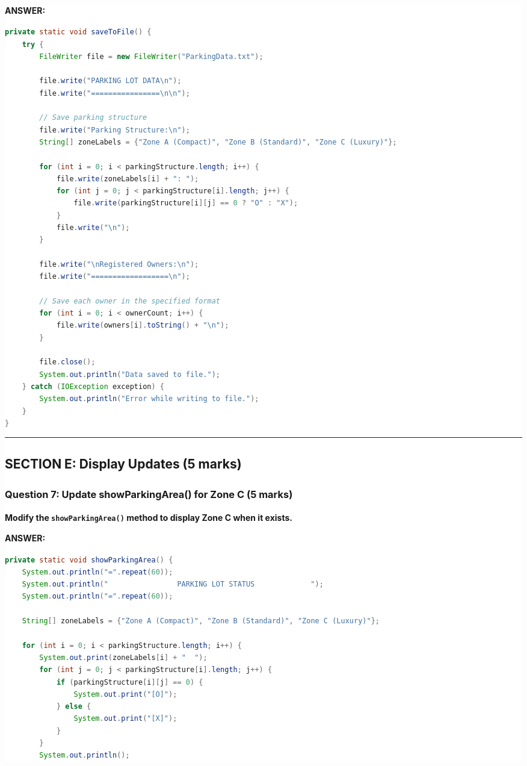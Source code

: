 **ANSWER:**
```java
private static void saveToFile() {
    try {
        FileWriter file = new FileWriter("ParkingData.txt");
        
        file.write("PARKING LOT DATA\n");
        file.write("================\n\n");
        
        // Save parking structure
        file.write("Parking Structure:\n");
        String[] zoneLabels = {"Zone A (Compact)", "Zone B (Standard)", "Zone C (Luxury)"};
        
        for (int i = 0; i < parkingStructure.length; i++) {
            file.write(zoneLabels[i] + ": ");
            for (int j = 0; j < parkingStructure[i].length; j++) {
                file.write(parkingStructure[i][j] == 0 ? "O" : "X");
            }
            file.write("\n");
        }
        
        file.write("\nRegistered Owners:\n");
        file.write("==================\n");
        
        // Save each owner in the specified format
        for (int i = 0; i < ownerCount; i++) {
            file.write(owners[i].toString() + "\n");
        }
        
        file.close();
        System.out.println("Data saved to file.");
    } catch (IOException exception) {
        System.out.println("Error while writing to file.");
    }
}
```

---

## **SECTION E: Display Updates (5 marks)**

### **Question 7: Update showParkingArea() for Zone C (5 marks)**
**Modify the `showParkingArea()` method to display Zone C when it exists.**

**ANSWER:**
```java
private static void showParkingArea() {
    System.out.println("=".repeat(60));
    System.out.println("                PARKING LOT STATUS             ");
    System.out.println("=".repeat(60));

    String[] zoneLabels = {"Zone A (Compact)", "Zone B (Standard)", "Zone C (Luxury)"};
    
    for (int i = 0; i < parkingStructure.length; i++) {
        System.out.print(zoneLabels[i] + "  ");
        for (int j = 0; j < parkingStructure[i].length; j++) {
            if (parkingStructure[i][j] == 0) {
                System.out.print("[O]");
            } else {
                System.out.print("[X]");
            }
        }
        System.out.println();
```